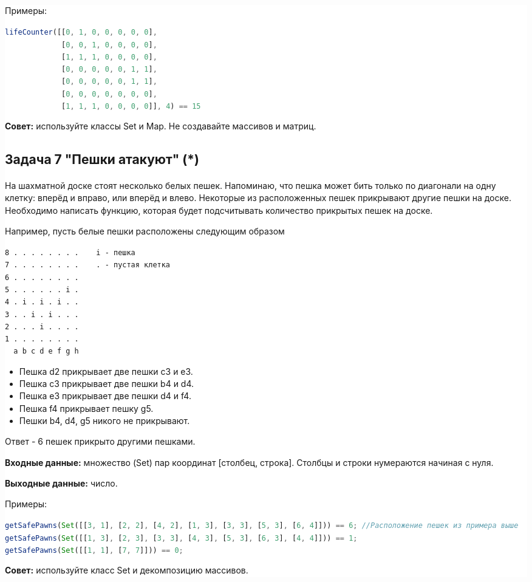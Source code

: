 Примеры:

```javascript
lifeCounter([[0, 1, 0, 0, 0, 0, 0],
             [0, 0, 1, 0, 0, 0, 0],
             [1, 1, 1, 0, 0, 0, 0],
             [0, 0, 0, 0, 0, 1, 1],
             [0, 0, 0, 0, 0, 1, 1],
             [0, 0, 0, 0, 0, 0, 0],
             [1, 1, 1, 0, 0, 0, 0]], 4) == 15
```

**Совет:** используйте классы Set и Map. Не создавайте массивов и матриц.

Задача 7 "Пешки атакуют" (*) 
----------------------------

На шахматной доске стоят несколько белых пешек. Напоминаю, что пешка может бить только по диагонали на одну 
клетку: вперёд и вправо, или вперёд и влево. Некоторые из расположенных пешек прикрывают другие пешки на доске.
Необходимо написать функцию, которая будет подсчитывать количество прикрытых пешек на доске.

Например, пусть белые пешки расположены следующим образом

```
8 . . . . . . . .    i - пешка
7 . . . . . . . .    . - пустая клетка
6 . . . . . . . .
5 . . . . . . i .
4 . i . i . i . .
3 . . i . i . . .
2 . . . i . . . .
1 . . . . . . . .
  a b c d e f g h
```

- Пешка d2 прикрывает две пешки с3 и e3.
- Пешка c3 прикрывает две пешки b4 и d4.
- Пешка e3 прикрывает две пешки d4 и f4.
- Пешка f4 прикрывает пешку g5.
- Пешки b4, d4, g5 никого не прикрывают.

Ответ - 6 пешек прикрыто другими пешками.

**Входные данные:** множество (Set) пар координат [столбец, строка]. Столбцы и строки нумераются начиная с нуля.

**Выходные данные:** число.

Примеры:

```javascript
getSafePawns(Set([[3, 1], [2, 2], [4, 2], [1, 3], [3, 3], [5, 3], [6, 4]])) == 6; //Расположение пешек из примера выше
getSafePawns(Set([[1, 3], [2, 3], [3, 3], [4, 3], [5, 3], [6, 3], [4, 4]])) == 1;
getSafePawns(Set([[1, 1], [7, 7]])) == 0;
```

**Совет:** используйте класс Set и декомпозицию массивов.
